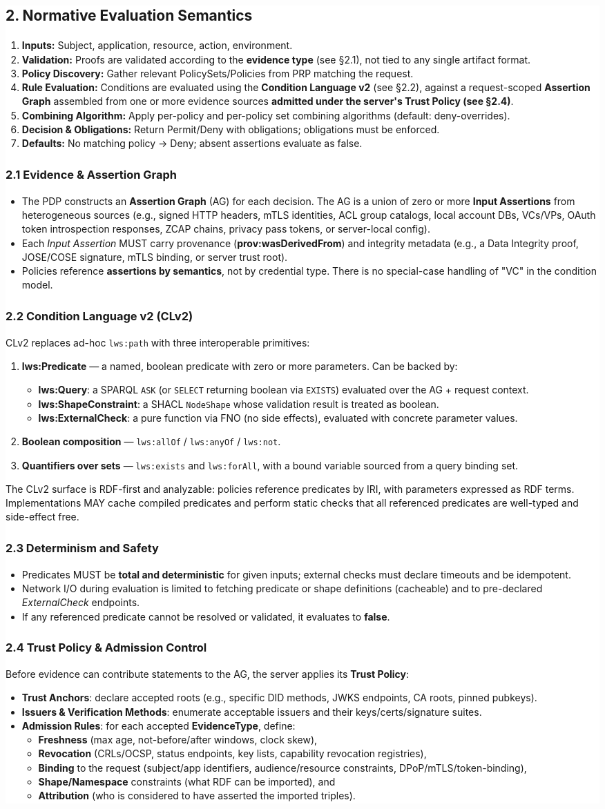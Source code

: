## 2. Normative Evaluation Semantics

1. **Inputs:** Subject, application, resource, action, environment.
2. **Validation:** Proofs are validated according to the **evidence type** (see §2.1), not tied to any single artifact format.
3. **Policy Discovery:** Gather relevant PolicySets/Policies from PRP matching the request.
4. **Rule Evaluation:** Conditions are evaluated using the **Condition Language v2** (see §2.2), against a request-scoped **Assertion Graph** assembled from one or more evidence sources **admitted under the server's Trust Policy (see §2.4)**.
5. **Combining Algorithm:** Apply per-policy and per-policy set combining algorithms (default: deny-overrides).
6. **Decision & Obligations:** Return Permit/Deny with obligations; obligations must be enforced.
7. **Defaults:** No matching policy → Deny; absent assertions evaluate as false.

### 2.1 Evidence & Assertion Graph
- The PDP constructs an **Assertion Graph** (AG) for each decision. The AG is a union of zero or more **Input Assertions** from heterogeneous sources (e.g., signed HTTP headers, mTLS identities, ACL group catalogs, local account DBs, VCs/VPs, OAuth token introspection responses, ZCAP chains, privacy pass tokens, or server-local config). 
- Each *Input Assertion* MUST carry provenance (**prov:wasDerivedFrom**) and integrity metadata (e.g., a Data Integrity proof, JOSE/COSE signature, mTLS binding, or server trust root). 
- Policies reference **assertions by semantics**, not by credential type. There is no special-case handling of "VC" in the condition model.

### 2.2 Condition Language v2 (CLv2)
CLv2 replaces ad-hoc `lws:path` with three interoperable primitives:

1) **lws:Predicate** — a named, boolean predicate with zero or more parameters. Can be backed by:
   - **lws:Query**: a SPARQL `ASK` (or `SELECT` returning boolean via `EXISTS`) evaluated over the AG + request context.
   - **lws:ShapeConstraint**: a SHACL `NodeShape` whose validation result is treated as boolean.
   - **lws:ExternalCheck**: a pure function via FNO (no side effects), evaluated with concrete parameter values.

2) **Boolean composition** — `lws:allOf` / `lws:anyOf` / `lws:not`.

3) **Quantifiers over sets** — `lws:exists` and `lws:forAll`, with a bound variable sourced from a query binding set.

The CLv2 surface is RDF-first and analyzable: policies reference predicates by IRI, with parameters expressed as RDF terms. Implementations MAY cache compiled predicates and perform static checks that all referenced predicates are well-typed and side-effect free.

### 2.3 Determinism and Safety
- Predicates MUST be **total and deterministic** for given inputs; external checks must declare timeouts and be idempotent.
- Network I/O during evaluation is limited to fetching predicate or shape definitions (cacheable) and to pre-declared *ExternalCheck* endpoints.
- If any referenced predicate cannot be resolved or validated, it evaluates to **false**.

### 2.4 Trust Policy & Admission Control
Before evidence can contribute statements to the AG, the server applies its **Trust Policy**:
- **Trust Anchors**: declare accepted roots (e.g., specific DID methods, JWKS endpoints, CA roots, pinned pubkeys).
- **Issuers & Verification Methods**: enumerate acceptable issuers and their keys/certs/signature suites.
- **Admission Rules**: for each accepted **EvidenceType**, define:
  - **Freshness** (max age, not-before/after windows, clock skew),
  - **Revocation** (CRLs/OCSP, status endpoints, key lists, capability revocation registries),
  - **Binding** to the request (subject/app identifiers, audience/resource constraints, DPoP/mTLS/token-binding),
  - **Shape/Namespace** constraints (what RDF can be imported), and
  - **Attribution** (who is considered to have asserted the imported triples).